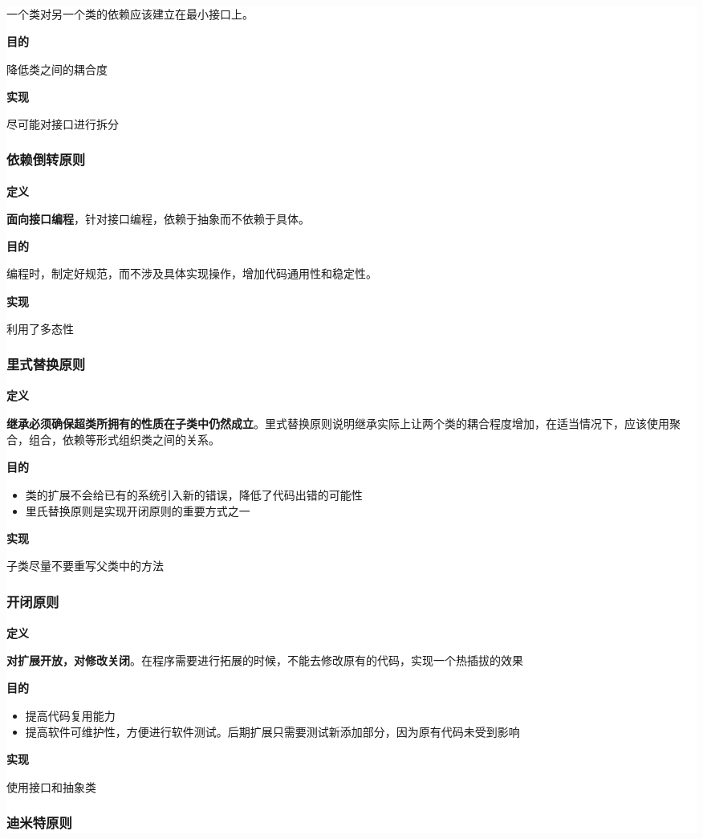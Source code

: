 一个类对另一个类的依赖应该建立在最小接口上。

**目的**

降低类之间的耦合度

**实现**

尽可能对接口进行拆分



### 依赖倒转原则

**定义**

**面向接口编程**，针对接口编程，依赖于抽象而不依赖于具体。

**目的**

编程时，制定好规范，而不涉及具体实现操作，增加代码通用性和稳定性。

**实现**

利用了多态性



### 里式替换原则

**定义**

**继承必须确保超类所拥有的性质在子类中仍然成立**。里式替换原则说明继承实际上让两个类的耦合程度增加，在适当情况下，应该使用聚合，组合，依赖等形式组织类之间的关系。

**目的**

- 类的扩展不会给已有的系统引入新的错误，降低了代码出错的可能性
- 里氏替换原则是实现开闭原则的重要方式之一

**实现**

子类尽量不要重写父类中的方法



### 开闭原则

**定义**

**对扩展开放，对修改关闭**。在程序需要进行拓展的时候，不能去修改原有的代码，实现一个热插拔的效果

**目的**

- 提高代码复用能力
- 提高软件可维护性，方便进行软件测试。后期扩展只需要测试新添加部分，因为原有代码未受到影响

**实现**

使用接口和抽象类



### 迪米特原则
